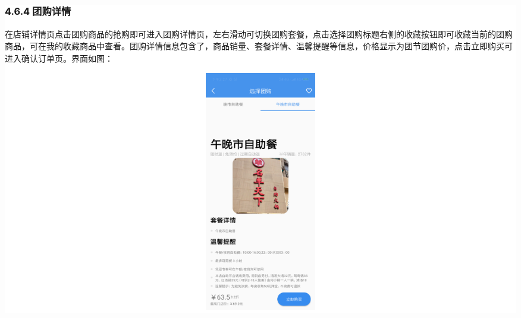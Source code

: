 ### 4.6.4 团购详情

​	在店铺详情页点击团购商品的抢购即可进入团购详情页，左右滑动可切换团购套餐，点击选择团购标题右侧的收藏按钮即可收藏当前的团购商品，可在我的收藏商品中查看。团购详情信息包含了，商品销量、套餐详情、温馨提醒等信息，价格显示为团节团购价，点击立即购买可进入确认订单页。界面如图：

<div align = "center">  
    <img width="200px" height="400px" src="pics/7dacd379-4c90-4dee-b4c0-0dc98cf91164.png" />